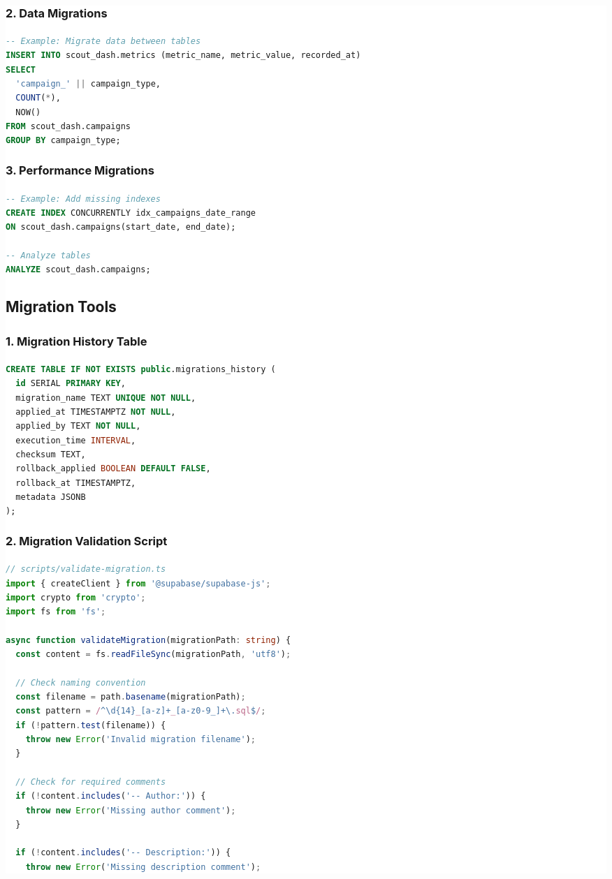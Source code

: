 ### 2. Data Migrations
```sql
-- Example: Migrate data between tables
INSERT INTO scout_dash.metrics (metric_name, metric_value, recorded_at)
SELECT 
  'campaign_' || campaign_type,
  COUNT(*),
  NOW()
FROM scout_dash.campaigns
GROUP BY campaign_type;
```

### 3. Performance Migrations
```sql
-- Example: Add missing indexes
CREATE INDEX CONCURRENTLY idx_campaigns_date_range 
ON scout_dash.campaigns(start_date, end_date);

-- Analyze tables
ANALYZE scout_dash.campaigns;
```

## Migration Tools

### 1. Migration History Table
```sql
CREATE TABLE IF NOT EXISTS public.migrations_history (
  id SERIAL PRIMARY KEY,
  migration_name TEXT UNIQUE NOT NULL,
  applied_at TIMESTAMPTZ NOT NULL,
  applied_by TEXT NOT NULL,
  execution_time INTERVAL,
  checksum TEXT,
  rollback_applied BOOLEAN DEFAULT FALSE,
  rollback_at TIMESTAMPTZ,
  metadata JSONB
);
```

### 2. Migration Validation Script
```typescript
// scripts/validate-migration.ts
import { createClient } from '@supabase/supabase-js';
import crypto from 'crypto';
import fs from 'fs';

async function validateMigration(migrationPath: string) {
  const content = fs.readFileSync(migrationPath, 'utf8');
  
  // Check naming convention
  const filename = path.basename(migrationPath);
  const pattern = /^\d{14}_[a-z]+_[a-z0-9_]+\.sql$/;
  if (!pattern.test(filename)) {
    throw new Error('Invalid migration filename');
  }
  
  // Check for required comments
  if (!content.includes('-- Author:')) {
    throw new Error('Missing author comment');
  }
  
  if (!content.includes('-- Description:')) {
    throw new Error('Missing description comment');
```